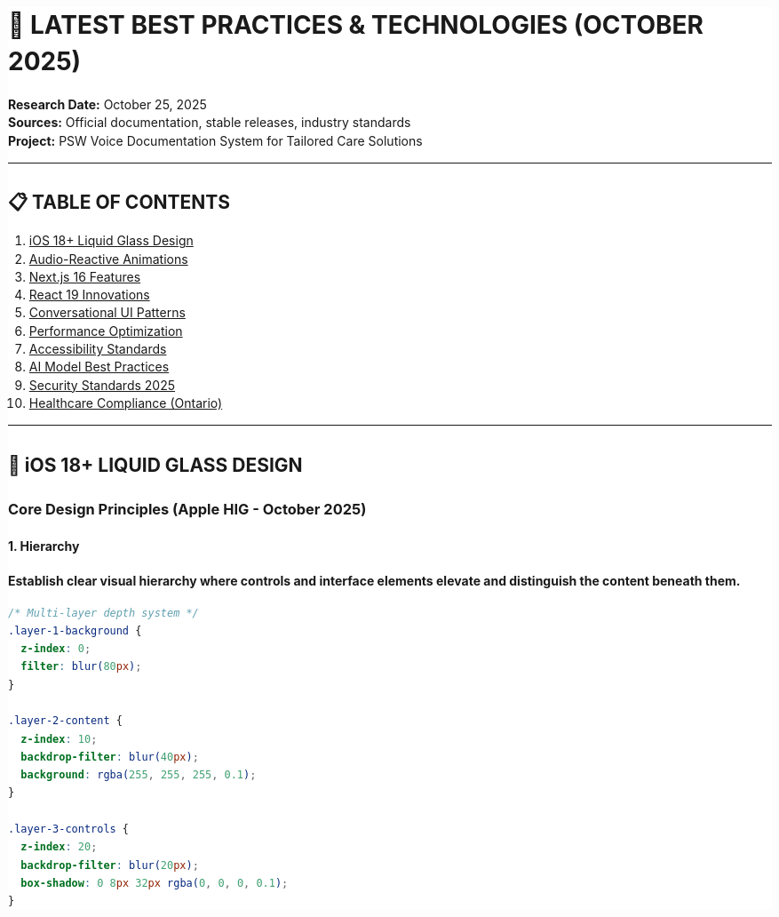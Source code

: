 # 🌟 LATEST BEST PRACTICES & TECHNOLOGIES (OCTOBER 2025)

**Research Date:** October 25, 2025  
**Sources:** Official documentation, stable releases, industry standards  
**Project:** PSW Voice Documentation System for Tailored Care Solutions

---

## 📋 TABLE OF CONTENTS

1. [iOS 18+ Liquid Glass Design](#ios-18-liquid-glass-design)
2. [Audio-Reactive Animations](#audio-reactive-animations)
3. [Next.js 16 Features](#nextjs-16-features)
4. [React 19 Innovations](#react-19-innovations)
5. [Conversational UI Patterns](#conversational-ui-patterns)
6. [Performance Optimization](#performance-optimization)
7. [Accessibility Standards](#accessibility-standards)
8. [AI Model Best Practices](#ai-model-best-practices)
9. [Security Standards 2025](#security-standards-2025)
10. [Healthcare Compliance (Ontario)](#healthcare-compliance-ontario)

---

## 🎨 iOS 18+ LIQUID GLASS DESIGN

### Core Design Principles (Apple HIG - October 2025)

#### 1. Hierarchy
**Establish clear visual hierarchy where controls and interface elements elevate and distinguish the content beneath them.**

```css
/* Multi-layer depth system */
.layer-1-background {
  z-index: 0;
  filter: blur(80px);
}

.layer-2-content {
  z-index: 10;
  backdrop-filter: blur(40px);
  background: rgba(255, 255, 255, 0.1);
}

.layer-3-controls {
  z-index: 20;
  backdrop-filter: blur(20px);
  box-shadow: 0 8px 32px rgba(0, 0, 0, 0.1);
}
```
